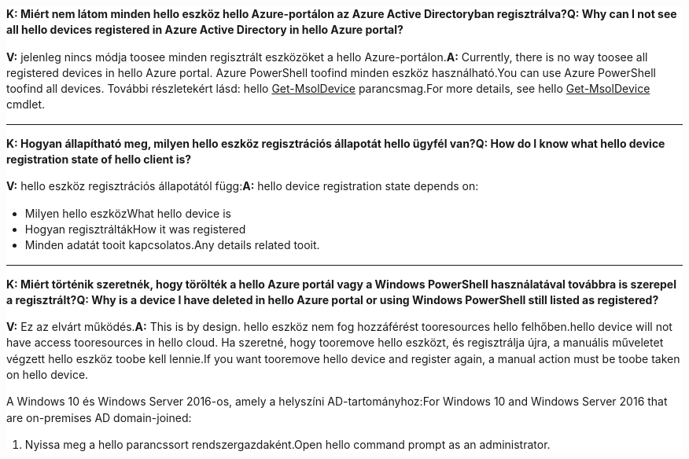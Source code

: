 
<span data-ttu-id="baddd-111">**K: Miért nem látom minden hello eszköz hello Azure-portálon az Azure Active Directoryban regisztrálva?**</span><span class="sxs-lookup"><span data-stu-id="baddd-111">**Q: Why can I not see all hello devices registered in Azure Active Directory in hello Azure portal?**</span></span> 

<span data-ttu-id="baddd-112">**V:** jelenleg nincs módja toosee minden regisztrált eszközöket a hello Azure-portálon.</span><span class="sxs-lookup"><span data-stu-id="baddd-112">**A:** Currently, there is no way toosee all registered devices in hello Azure portal.</span></span> <span data-ttu-id="baddd-113">Azure PowerShell toofind minden eszköz használható.</span><span class="sxs-lookup"><span data-stu-id="baddd-113">You can use Azure PowerShell toofind all devices.</span></span> <span data-ttu-id="baddd-114">További részletekért lásd: hello [Get-MsolDevice](/powershell/module/msonline/get-msoldevice?view=azureadps-1.0) parancsmag.</span><span class="sxs-lookup"><span data-stu-id="baddd-114">For more details, see hello [Get-MsolDevice](/powershell/module/msonline/get-msoldevice?view=azureadps-1.0) cmdlet.</span></span>

--- 

<span data-ttu-id="baddd-115">**K: Hogyan állapítható meg, milyen hello eszköz regisztrációs állapotát hello ügyfél van?**</span><span class="sxs-lookup"><span data-stu-id="baddd-115">**Q: How do I know what hello device registration state of hello client is?**</span></span>

<span data-ttu-id="baddd-116">**V:** hello eszköz regisztrációs állapotától függ:</span><span class="sxs-lookup"><span data-stu-id="baddd-116">**A:** hello device registration state depends on:</span></span>

- <span data-ttu-id="baddd-117">Milyen hello eszköz</span><span class="sxs-lookup"><span data-stu-id="baddd-117">What hello device is</span></span>
- <span data-ttu-id="baddd-118">Hogyan regisztrálták</span><span class="sxs-lookup"><span data-stu-id="baddd-118">How it was registered</span></span> 
- <span data-ttu-id="baddd-119">Minden adatát tooit kapcsolatos.</span><span class="sxs-lookup"><span data-stu-id="baddd-119">Any details related tooit.</span></span> 
 

---

<span data-ttu-id="baddd-120">**K: Miért történik szeretnék, hogy törölték a hello Azure portál vagy a Windows PowerShell használatával továbbra is szerepel a regisztrált?**</span><span class="sxs-lookup"><span data-stu-id="baddd-120">**Q: Why is a device I have deleted in hello Azure portal or using Windows PowerShell still listed as registered?**</span></span>

<span data-ttu-id="baddd-121">**V:** Ez az elvárt működés.</span><span class="sxs-lookup"><span data-stu-id="baddd-121">**A:** This is by design.</span></span> <span data-ttu-id="baddd-122">hello eszköz nem fog hozzáférést tooresources hello felhőben.</span><span class="sxs-lookup"><span data-stu-id="baddd-122">hello device will not have access tooresources in hello cloud.</span></span> <span data-ttu-id="baddd-123">Ha szeretné, hogy tooremove hello eszközt, és regisztrálja újra, a manuális műveletet végzett hello eszköz toobe kell lennie.</span><span class="sxs-lookup"><span data-stu-id="baddd-123">If you want tooremove hello device and register again, a manual action must be toobe taken on hello device.</span></span> 

<span data-ttu-id="baddd-124">A Windows 10 és Windows Server 2016-os, amely a helyszíni AD-tartományhoz:</span><span class="sxs-lookup"><span data-stu-id="baddd-124">For Windows 10 and Windows Server 2016 that are on-premises AD domain-joined:</span></span>

1.  <span data-ttu-id="baddd-125">Nyissa meg a hello parancssort rendszergazdaként.</span><span class="sxs-lookup"><span data-stu-id="baddd-125">Open hello command prompt as an administrator.</span></span>
